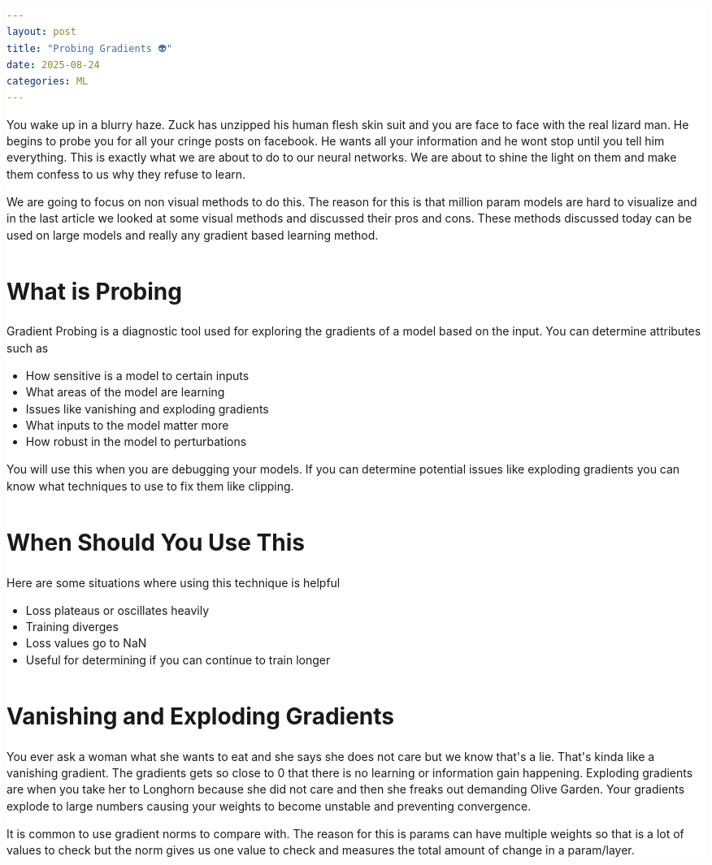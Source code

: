 ```yaml
---
layout: post
title: "Probing Gradients 👽"
date: 2025-08-24
categories: ML
---
```


You wake up in a blurry haze. Zuck has unzipped his human flesh skin suit and you are face to face with the real lizard man. He begins to probe you for all your cringe posts on facebook. He wants all your information and he wont stop until you tell him everything. This is exactly what we are about to do to our neural networks. We are about to shine the light on them and make them confess to us why they refuse to learn.

We are going to focus on non visual methods to do this. The reason for this is that million param models are hard to visualize and in the last article we looked at some visual methods and discussed their pros and cons. These methods discussed today can be used on large models and really any gradient based learning method.

# What is Probing

Gradient Probing is a diagnostic tool used for exploring the gradients of a model based on the input. You can determine attributes such as 

* How sensitive is a model to certain inputs
* What areas of the model are learning
* Issues like vanishing and exploding gradients
* What inputs to the model matter more
* How robust in the model to perturbations

You will use this when you are debugging your models. If you can determine potential issues like exploding gradients you can know what techniques to use to fix them like clipping.

# When Should You Use This

Here are some situations where using this technique is helpful

* Loss plateaus or oscillates heavily
* Training diverges
* Loss values go to NaN
* Useful for determining if you can continue to train longer

# Vanishing and Exploding Gradients

You ever ask a woman what she wants to eat and she says she does not care but we know that's a lie. That's kinda like a vanishing gradient. The gradients gets so close to 0 that there is no learning or information gain happening. Exploding gradients are when you take her to Longhorn because she did not care and then she freaks out demanding Olive Garden. Your gradients explode to large numbers causing your weights to become unstable and preventing convergence.

It is common to use gradient norms to compare with. The reason for this is params can have multiple weights so that is a lot of values to check but the norm gives us one value to check and measures the total amount of change in a param/layer.
